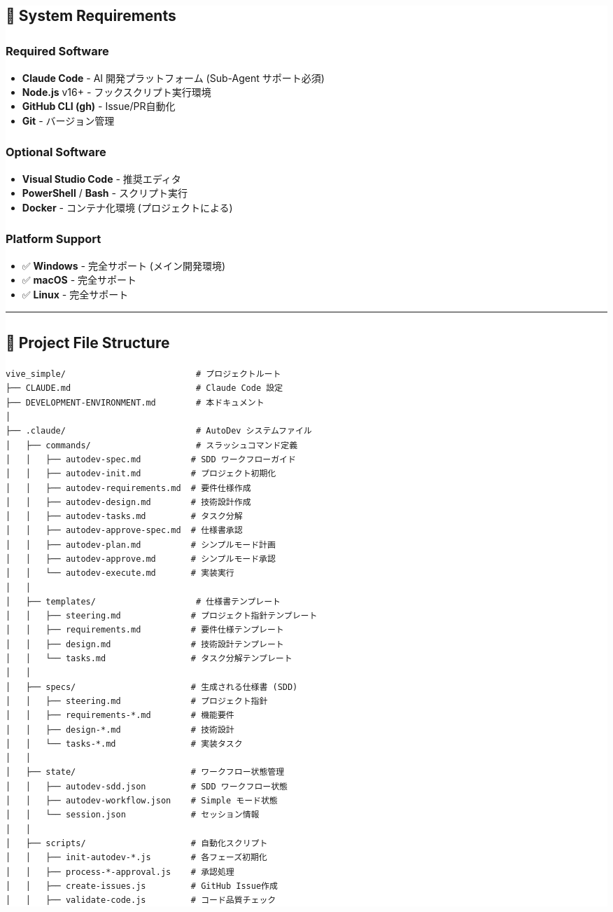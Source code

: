 
## 🔧 **System Requirements**

### **Required Software**
- **Claude Code** - AI 開発プラットフォーム (Sub-Agent サポート必須)
- **Node.js** v16+ - フックスクリプト実行環境
- **GitHub CLI (gh)** - Issue/PR自動化
- **Git** - バージョン管理

### **Optional Software**
- **Visual Studio Code** - 推奨エディタ
- **PowerShell** / **Bash** - スクリプト実行
- **Docker** - コンテナ化環境 (プロジェクトによる)

### **Platform Support**
- ✅ **Windows** - 完全サポート (メイン開発環境)
- ✅ **macOS** - 完全サポート  
- ✅ **Linux** - 完全サポート

---

## 📁 **Project File Structure**

```
vive_simple/                          # プロジェクトルート
├── CLAUDE.md                         # Claude Code 設定
├── DEVELOPMENT-ENVIRONMENT.md        # 本ドキュメント
│
├── .claude/                          # AutoDev システムファイル
│   ├── commands/                     # スラッシュコマンド定義
│   │   ├── autodev-spec.md          # SDD ワークフローガイド
│   │   ├── autodev-init.md          # プロジェクト初期化
│   │   ├── autodev-requirements.md  # 要件仕様作成
│   │   ├── autodev-design.md        # 技術設計作成
│   │   ├── autodev-tasks.md         # タスク分解
│   │   ├── autodev-approve-spec.md  # 仕様書承認
│   │   ├── autodev-plan.md          # シンプルモード計画
│   │   ├── autodev-approve.md       # シンプルモード承認
│   │   └── autodev-execute.md       # 実装実行
│   │
│   ├── templates/                    # 仕様書テンプレート
│   │   ├── steering.md              # プロジェクト指針テンプレート
│   │   ├── requirements.md          # 要件仕様テンプレート
│   │   ├── design.md                # 技術設計テンプレート
│   │   └── tasks.md                 # タスク分解テンプレート
│   │
│   ├── specs/                       # 生成される仕様書 (SDD)
│   │   ├── steering.md              # プロジェクト指針
│   │   ├── requirements-*.md        # 機能要件
│   │   ├── design-*.md              # 技術設計
│   │   └── tasks-*.md               # 実装タスク
│   │
│   ├── state/                       # ワークフロー状態管理
│   │   ├── autodev-sdd.json         # SDD ワークフロー状態
│   │   ├── autodev-workflow.json    # Simple モード状態
│   │   └── session.json             # セッション情報
│   │
│   ├── scripts/                     # 自動化スクリプト
│   │   ├── init-autodev-*.js        # 各フェーズ初期化
│   │   ├── process-*-approval.js    # 承認処理
│   │   ├── create-issues.js         # GitHub Issue作成
│   │   ├── validate-code.js         # コード品質チェック
```